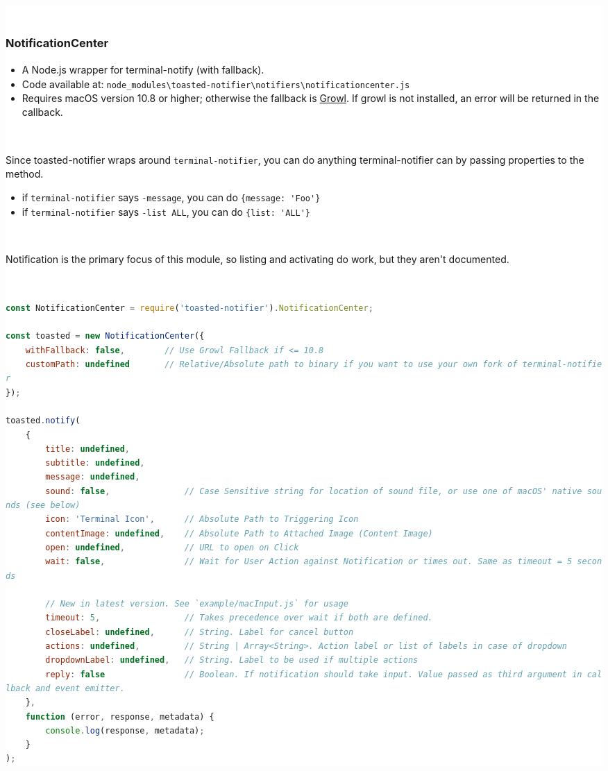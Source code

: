 <br />

### NotificationCenter
- A Node.js wrapper for terminal-notify (with fallback).
- Code available at: `node_modules\toasted-notifier\notifiers\notificationcenter.js`
- Requires macOS version 10.8 or higher; otherwise the fallback is [Growl](#growl). If growl is not installed, an error will be returned in the callback.

<br />

Since toasted-notifier wraps around `terminal-notifier`, you can do anything terminal-notifier can by passing properties to the method.
- if `terminal-notifier` says `-message`, you can do `{message: 'Foo'}`
- if `terminal-notifier` says `-list ALL`, you can do `{list: 'ALL'}`

<br />

Notification is the primary focus of this module, so listing and activating do work, but they aren't documented.

<br />

```javascript
const NotificationCenter = require('toasted-notifier').NotificationCenter;

const toasted = new NotificationCenter({
    withFallback: false,        // Use Growl Fallback if <= 10.8
    customPath: undefined       // Relative/Absolute path to binary if you want to use your own fork of terminal-notifier
});

toasted.notify(
    {
        title: undefined,
        subtitle: undefined,
        message: undefined,
        sound: false,               // Case Sensitive string for location of sound file, or use one of macOS' native sounds (see below)
        icon: 'Terminal Icon',      // Absolute Path to Triggering Icon
        contentImage: undefined,    // Absolute Path to Attached Image (Content Image)
        open: undefined,            // URL to open on Click
        wait: false,                // Wait for User Action against Notification or times out. Same as timeout = 5 seconds

        // New in latest version. See `example/macInput.js` for usage
        timeout: 5,                 // Takes precedence over wait if both are defined.
        closeLabel: undefined,      // String. Label for cancel button
        actions: undefined,         // String | Array<String>. Action label or list of labels in case of dropdown
        dropdownLabel: undefined,   // String. Label to be used if multiple actions
        reply: false                // Boolean. If notification should take input. Value passed as third argument in callback and event emitter.
    },
    function (error, response, metadata) {
        console.log(response, metadata);
    }
);
```

